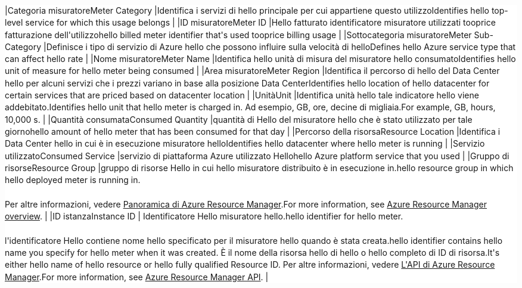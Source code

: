|<span data-ttu-id="d2b0c-162">Categoria misuratore</span><span class="sxs-lookup"><span data-stu-id="d2b0c-162">Meter Category</span></span> |<span data-ttu-id="d2b0c-163">Identifica i servizi di hello principale per cui appartiene questo utilizzo</span><span class="sxs-lookup"><span data-stu-id="d2b0c-163">Identifies hello top-level service for which this usage belongs</span></span> |
|<span data-ttu-id="d2b0c-164">ID misuratore</span><span class="sxs-lookup"><span data-stu-id="d2b0c-164">Meter ID</span></span> |<span data-ttu-id="d2b0c-165">Hello fatturato identificatore misuratore utilizzati tooprice fatturazione dell'utilizzo</span><span class="sxs-lookup"><span data-stu-id="d2b0c-165">hello billed meter identifier that's used tooprice billing usage</span></span> |
|<span data-ttu-id="d2b0c-166">Sottocategoria misuratore</span><span class="sxs-lookup"><span data-stu-id="d2b0c-166">Meter Sub-Category</span></span> |<span data-ttu-id="d2b0c-167">Definisce i tipo di servizio di Azure hello che possono influire sulla velocità di hello</span><span class="sxs-lookup"><span data-stu-id="d2b0c-167">Defines hello Azure service type that can affect hello rate</span></span> |
|<span data-ttu-id="d2b0c-168">Nome misuratore</span><span class="sxs-lookup"><span data-stu-id="d2b0c-168">Meter Name</span></span> |<span data-ttu-id="d2b0c-169">Identifica hello unità di misura del misuratore hello consumato</span><span class="sxs-lookup"><span data-stu-id="d2b0c-169">Identifies hello unit of measure for hello meter being consumed</span></span> |
|<span data-ttu-id="d2b0c-170">Area misuratore</span><span class="sxs-lookup"><span data-stu-id="d2b0c-170">Meter Region</span></span> |<span data-ttu-id="d2b0c-171">Identifica il percorso di hello del Data Center hello per alcuni servizi che i prezzi variano in base alla posizione Data Center</span><span class="sxs-lookup"><span data-stu-id="d2b0c-171">Identifies hello location of hello datacenter for certain services that are priced based on datacenter location</span></span> |
|<span data-ttu-id="d2b0c-172">Unità</span><span class="sxs-lookup"><span data-stu-id="d2b0c-172">Unit</span></span> |<span data-ttu-id="d2b0c-173">Identifica unità hello tale indicatore hello viene addebitato.</span><span class="sxs-lookup"><span data-stu-id="d2b0c-173">Identifies hello unit that hello meter is charged in.</span></span> <span data-ttu-id="d2b0c-174">Ad esempio, GB, ore, decine di migliaia.</span><span class="sxs-lookup"><span data-stu-id="d2b0c-174">For example, GB, hours, 10,000 s.</span></span> |
|<span data-ttu-id="d2b0c-175">Quantità consumata</span><span class="sxs-lookup"><span data-stu-id="d2b0c-175">Consumed Quantity</span></span> |<span data-ttu-id="d2b0c-176">quantità di Hello del misuratore hello che è stato utilizzato per tale giorno</span><span class="sxs-lookup"><span data-stu-id="d2b0c-176">hello amount of hello meter that has been consumed for that day</span></span> |
|<span data-ttu-id="d2b0c-177">Percorso della risorsa</span><span class="sxs-lookup"><span data-stu-id="d2b0c-177">Resource Location</span></span> |<span data-ttu-id="d2b0c-178">Identifica i Data Center hello in cui è in esecuzione misuratore hello</span><span class="sxs-lookup"><span data-stu-id="d2b0c-178">Identifies hello datacenter where hello meter is running</span></span> |
|<span data-ttu-id="d2b0c-179">Servizio utilizzato</span><span class="sxs-lookup"><span data-stu-id="d2b0c-179">Consumed Service</span></span> |<span data-ttu-id="d2b0c-180">servizio di piattaforma Azure utilizzato Hello</span><span class="sxs-lookup"><span data-stu-id="d2b0c-180">hello Azure platform service that you used</span></span> |
|<span data-ttu-id="d2b0c-181">Gruppo di risorse</span><span class="sxs-lookup"><span data-stu-id="d2b0c-181">Resource Group</span></span> |<span data-ttu-id="d2b0c-182">gruppo di risorse Hello in cui hello misuratore distribuito è in esecuzione in.</span><span class="sxs-lookup"><span data-stu-id="d2b0c-182">hello resource group in which hello deployed meter is running in.</span></span> <br/><br/><span data-ttu-id="d2b0c-183">Per altre informazioni, vedere [Panoramica di Azure Resource Manager](https://docs.microsoft.com/azure/azure-resource-manager/resource-group-overview).</span><span class="sxs-lookup"><span data-stu-id="d2b0c-183">For more information, see [Azure Resource Manager overview](https://docs.microsoft.com/azure/azure-resource-manager/resource-group-overview).</span></span> |
|<span data-ttu-id="d2b0c-184">ID istanza</span><span class="sxs-lookup"><span data-stu-id="d2b0c-184">Instance ID</span></span> | <span data-ttu-id="d2b0c-185">Identificatore Hello misuratore hello.</span><span class="sxs-lookup"><span data-stu-id="d2b0c-185">hello identifier for hello meter.</span></span> <br/><br/> <span data-ttu-id="d2b0c-186">l'identificatore Hello contiene nome hello specificato per il misuratore hello quando è stata creata.</span><span class="sxs-lookup"><span data-stu-id="d2b0c-186">hello identifier contains hello name you specify for hello meter when it was created.</span></span> <span data-ttu-id="d2b0c-187">È il nome della risorsa hello di hello o hello completo di ID di risorsa.</span><span class="sxs-lookup"><span data-stu-id="d2b0c-187">It's either hello name of hello resource or hello fully qualified Resource ID.</span></span> <span data-ttu-id="d2b0c-188">Per altre informazioni, vedere [L'API di Azure Resource Manager](https://docs.microsoft.com/rest/api/resources/resources).</span><span class="sxs-lookup"><span data-stu-id="d2b0c-188">For more information, see [Azure Resource Manager API](https://docs.microsoft.com/rest/api/resources/resources).</span></span> |